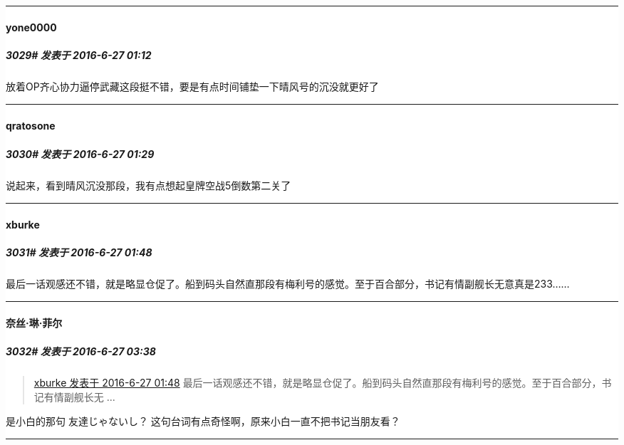 
-----

####  yone0000  
##### 3029#       发表于 2016-6-27 01:12




放着OP齐心协力逼停武藏这段挺不错，要是有点时间铺垫一下晴风号的沉没就更好了







-----

####  qratosone  
##### 3030#       发表于 2016-6-27 01:29




说起来，看到晴风沉没那段，我有点想起皇牌空战5倒数第二关了







-----

####  xburke  
##### 3031#       发表于 2016-6-27 01:48




最后一话观感还不错，就是略显仓促了。船到码头自然直那段有梅利号的感觉。至于百合部分，书记有情副舰长无意真是233……







-----

####  奈丝·琳·菲尔  
##### 3032#       发表于 2016-6-27 03:38



<blockquote><a href="httphttps://bbs.saraba1st.com/2b/forum.php?mod=redirect&amp;goto=findpost&amp;pid=32776614&amp;ptid=1148786" target="_blank">xburke 发表于 2016-6-27 01:48</a>
最后一话观感还不错，就是略显仓促了。船到码头自然直那段有梅利号的感觉。至于百合部分，书记有情副舰长无 ...</blockquote>
是小白的那句 友達じゃないし？ 这句台词有点奇怪啊，原来小白一直不把书记当朋友看？







-----
